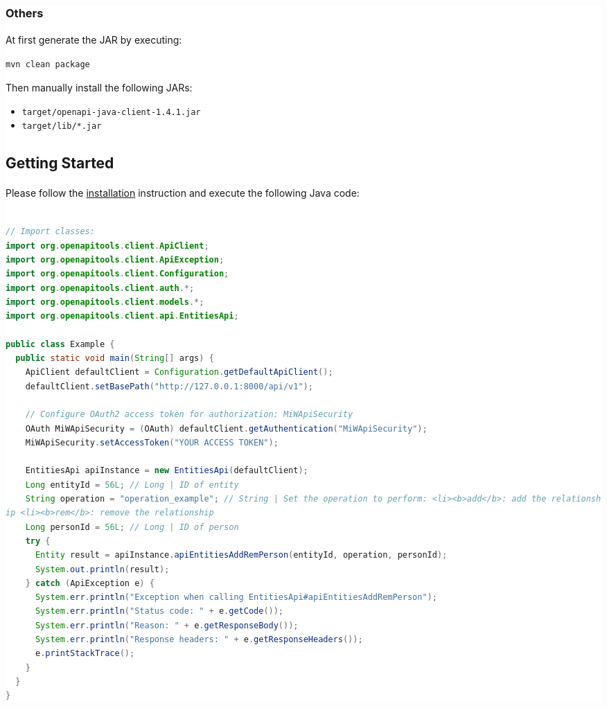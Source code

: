 ### Others

At first generate the JAR by executing:

```shell
mvn clean package
```

Then manually install the following JARs:

* `target/openapi-java-client-1.4.1.jar`
* `target/lib/*.jar`

## Getting Started

Please follow the [installation](#installation) instruction and execute the following Java code:

```java

// Import classes:
import org.openapitools.client.ApiClient;
import org.openapitools.client.ApiException;
import org.openapitools.client.Configuration;
import org.openapitools.client.auth.*;
import org.openapitools.client.models.*;
import org.openapitools.client.api.EntitiesApi;

public class Example {
  public static void main(String[] args) {
    ApiClient defaultClient = Configuration.getDefaultApiClient();
    defaultClient.setBasePath("http://127.0.0.1:8000/api/v1");
    
    // Configure OAuth2 access token for authorization: MiWApiSecurity
    OAuth MiWApiSecurity = (OAuth) defaultClient.getAuthentication("MiWApiSecurity");
    MiWApiSecurity.setAccessToken("YOUR ACCESS TOKEN");

    EntitiesApi apiInstance = new EntitiesApi(defaultClient);
    Long entityId = 56L; // Long | ID of entity
    String operation = "operation_example"; // String | Set the operation to perform: <li><b>add</b>: add the relationship <li><b>rem</b>: remove the relationship
    Long personId = 56L; // Long | ID of person
    try {
      Entity result = apiInstance.apiEntitiesAddRemPerson(entityId, operation, personId);
      System.out.println(result);
    } catch (ApiException e) {
      System.err.println("Exception when calling EntitiesApi#apiEntitiesAddRemPerson");
      System.err.println("Status code: " + e.getCode());
      System.err.println("Reason: " + e.getResponseBody());
      System.err.println("Response headers: " + e.getResponseHeaders());
      e.printStackTrace();
    }
  }
}

```
